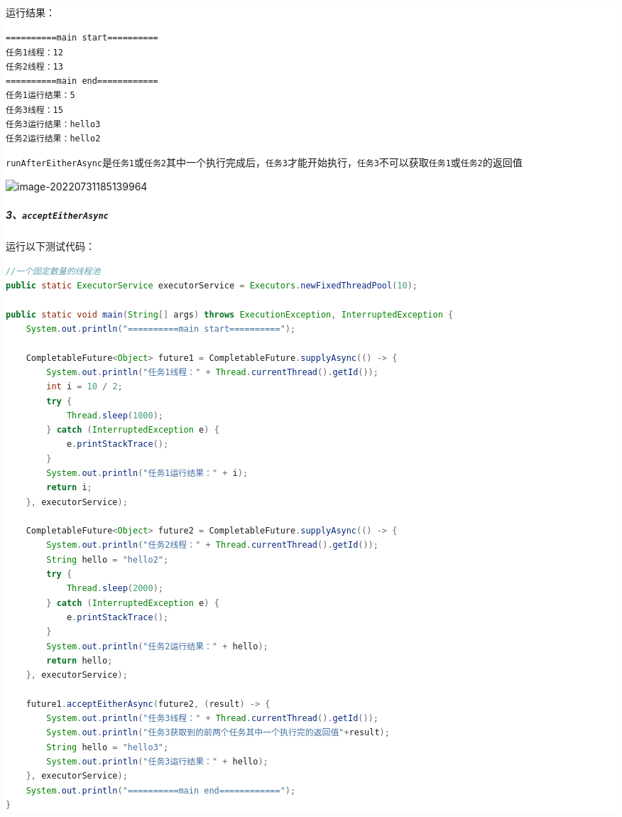 运行结果：

```
==========main start==========
任务1线程：12
任务2线程：13
==========main end============
任务1运行结果：5
任务3线程：15
任务3运行结果：hello3
任务2运行结果：hello2
```

`runAfterEitherAsync`是`任务1`或`任务2`其中一个执行完成后，`任务3`才能开始执行，`任务3`不可以获取`任务1`或`任务2`的返回值

![image-20220731185139964](https://gitlab.com/apzs/image/-/raw/master/image/5.6.2.6.2.png)

##### 3、`acceptEitherAsync`

运行以下测试代码：

```java
//一个固定数量的线程池
public static ExecutorService executorService = Executors.newFixedThreadPool(10);

public static void main(String[] args) throws ExecutionException, InterruptedException {
    System.out.println("==========main start==========");

    CompletableFuture<Object> future1 = CompletableFuture.supplyAsync(() -> {
        System.out.println("任务1线程：" + Thread.currentThread().getId());
        int i = 10 / 2;
        try {
            Thread.sleep(1000);
        } catch (InterruptedException e) {
            e.printStackTrace();
        }
        System.out.println("任务1运行结果：" + i);
        return i;
    }, executorService);

    CompletableFuture<Object> future2 = CompletableFuture.supplyAsync(() -> {
        System.out.println("任务2线程：" + Thread.currentThread().getId());
        String hello = "hello2";
        try {
            Thread.sleep(2000);
        } catch (InterruptedException e) {
            e.printStackTrace();
        }
        System.out.println("任务2运行结果：" + hello);
        return hello;
    }, executorService);

    future1.acceptEitherAsync(future2, (result) -> {
        System.out.println("任务3线程：" + Thread.currentThread().getId());
        System.out.println("任务3获取到的前两个任务其中一个执行完的返回值"+result);
        String hello = "hello3";
        System.out.println("任务3运行结果：" + hello);
    }, executorService);
    System.out.println("==========main end============");
}
```
